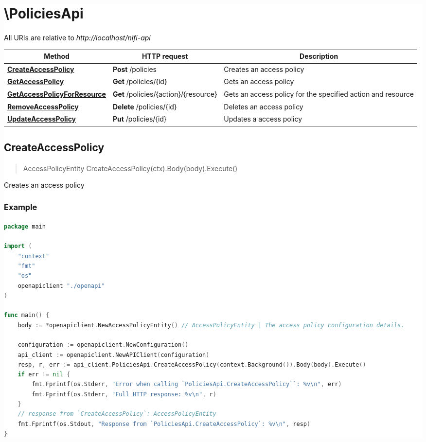 # \PoliciesApi

All URIs are relative to *http://localhost/nifi-api*

Method | HTTP request | Description
------------- | ------------- | -------------
[**CreateAccessPolicy**](PoliciesApi.md#CreateAccessPolicy) | **Post** /policies | Creates an access policy
[**GetAccessPolicy**](PoliciesApi.md#GetAccessPolicy) | **Get** /policies/{id} | Gets an access policy
[**GetAccessPolicyForResource**](PoliciesApi.md#GetAccessPolicyForResource) | **Get** /policies/{action}/{resource} | Gets an access policy for the specified action and resource
[**RemoveAccessPolicy**](PoliciesApi.md#RemoveAccessPolicy) | **Delete** /policies/{id} | Deletes an access policy
[**UpdateAccessPolicy**](PoliciesApi.md#UpdateAccessPolicy) | **Put** /policies/{id} | Updates a access policy



## CreateAccessPolicy

> AccessPolicyEntity CreateAccessPolicy(ctx).Body(body).Execute()

Creates an access policy

### Example

```go
package main

import (
    "context"
    "fmt"
    "os"
    openapiclient "./openapi"
)

func main() {
    body := *openapiclient.NewAccessPolicyEntity() // AccessPolicyEntity | The access policy configuration details.

    configuration := openapiclient.NewConfiguration()
    api_client := openapiclient.NewAPIClient(configuration)
    resp, r, err := api_client.PoliciesApi.CreateAccessPolicy(context.Background()).Body(body).Execute()
    if err != nil {
        fmt.Fprintf(os.Stderr, "Error when calling `PoliciesApi.CreateAccessPolicy``: %v\n", err)
        fmt.Fprintf(os.Stderr, "Full HTTP response: %v\n", r)
    }
    // response from `CreateAccessPolicy`: AccessPolicyEntity
    fmt.Fprintf(os.Stdout, "Response from `PoliciesApi.CreateAccessPolicy`: %v\n", resp)
}
```
